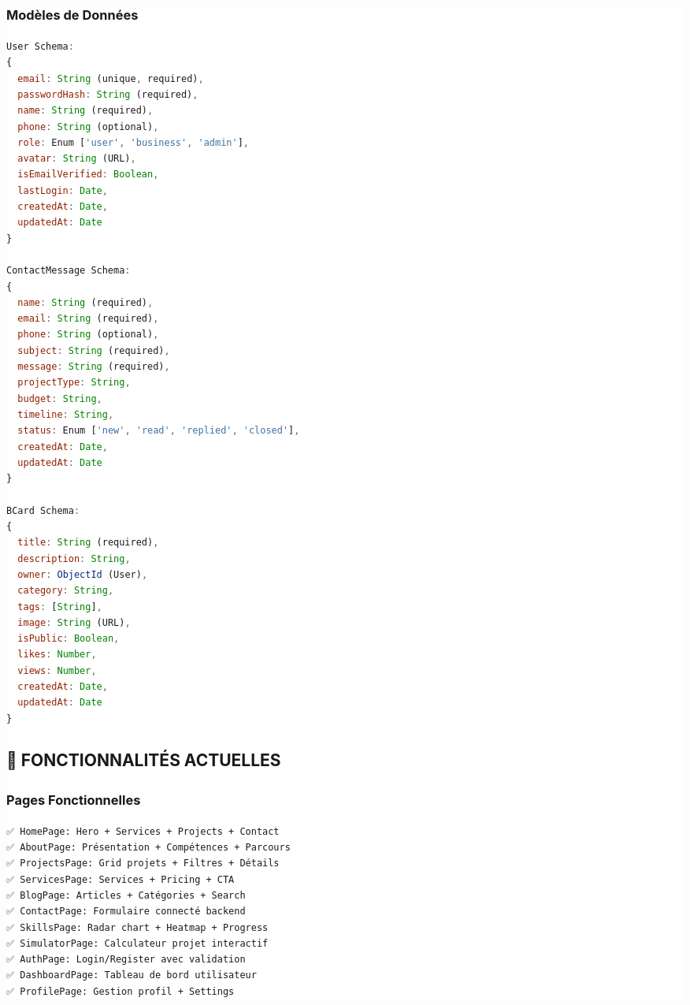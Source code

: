 ### Modèles de Données
```javascript
User Schema:
{
  email: String (unique, required),
  passwordHash: String (required),
  name: String (required),
  phone: String (optional),
  role: Enum ['user', 'business', 'admin'],
  avatar: String (URL),
  isEmailVerified: Boolean,
  lastLogin: Date,
  createdAt: Date,
  updatedAt: Date
}

ContactMessage Schema:
{
  name: String (required),
  email: String (required),
  phone: String (optional),
  subject: String (required),
  message: String (required),
  projectType: String,
  budget: String,
  timeline: String,
  status: Enum ['new', 'read', 'replied', 'closed'],
  createdAt: Date,
  updatedAt: Date
}

BCard Schema:
{
  title: String (required),
  description: String,
  owner: ObjectId (User),
  category: String,
  tags: [String],
  image: String (URL),
  isPublic: Boolean,
  likes: Number,
  views: Number,
  createdAt: Date,
  updatedAt: Date
}
```

## 🎯 FONCTIONNALITÉS ACTUELLES

### Pages Fonctionnelles
```
✅ HomePage: Hero + Services + Projects + Contact
✅ AboutPage: Présentation + Compétences + Parcours
✅ ProjectsPage: Grid projets + Filtres + Détails
✅ ServicesPage: Services + Pricing + CTA
✅ BlogPage: Articles + Catégories + Search
✅ ContactPage: Formulaire connecté backend
✅ SkillsPage: Radar chart + Heatmap + Progress
✅ SimulatorPage: Calculateur projet interactif
✅ AuthPage: Login/Register avec validation
✅ DashboardPage: Tableau de bord utilisateur
✅ ProfilePage: Gestion profil + Settings
```